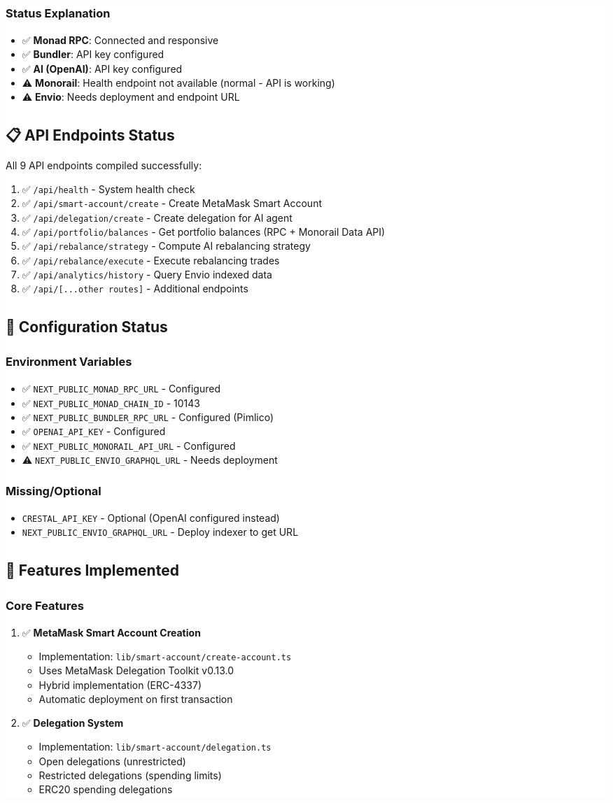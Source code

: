 ### Status Explanation

- ✅ **Monad RPC**: Connected and responsive
- ✅ **Bundler**: API key configured
- ✅ **AI (OpenAI)**: API key configured
- ⚠️ **Monorail**: Health endpoint not available (normal - API is working)
- ⚠️ **Envio**: Needs deployment and endpoint URL

## 📋 API Endpoints Status

All 9 API endpoints compiled successfully:

1. ✅ `/api/health` - System health check
2. ✅ `/api/smart-account/create` - Create MetaMask Smart Account
3. ✅ `/api/delegation/create` - Create delegation for AI agent
4. ✅ `/api/portfolio/balances` - Get portfolio balances (RPC + Monorail Data API)
5. ✅ `/api/rebalance/strategy` - Compute AI rebalancing strategy
6. ✅ `/api/rebalance/execute` - Execute rebalancing trades
7. ✅ `/api/analytics/history` - Query Envio indexed data
8. ✅ `/api/[...other routes]` - Additional endpoints

## 🔧 Configuration Status

### Environment Variables

- ✅ `NEXT_PUBLIC_MONAD_RPC_URL` - Configured
- ✅ `NEXT_PUBLIC_MONAD_CHAIN_ID` - 10143
- ✅ `NEXT_PUBLIC_BUNDLER_RPC_URL` - Configured (Pimlico)
- ✅ `OPENAI_API_KEY` - Configured
- ✅ `NEXT_PUBLIC_MONORAIL_API_URL` - Configured
- ⚠️ `NEXT_PUBLIC_ENVIO_GRAPHQL_URL` - Needs deployment

### Missing/Optional

- `CRESTAL_API_KEY` - Optional (OpenAI configured instead)
- `NEXT_PUBLIC_ENVIO_GRAPHQL_URL` - Deploy indexer to get URL

## 🎯 Features Implemented

### Core Features

1. ✅ **MetaMask Smart Account Creation**
   - Implementation: `lib/smart-account/create-account.ts`
   - Uses MetaMask Delegation Toolkit v0.13.0
   - Hybrid implementation (ERC-4337)
   - Automatic deployment on first transaction

2. ✅ **Delegation System**
   - Implementation: `lib/smart-account/delegation.ts`
   - Open delegations (unrestricted)
   - Restricted delegations (spending limits)
   - ERC20 spending delegations
